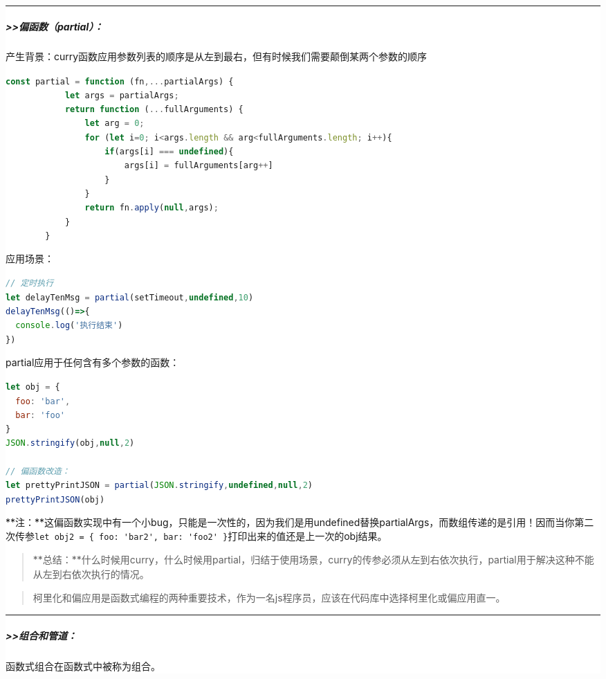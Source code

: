 
------

##### >>偏函数（partial）：

产生背景：curry函数应用参数列表的顺序是从左到最右，但有时候我们需要颠倒某两个参数的顺序

```jsx
const partial = function (fn,...partialArgs) {
            let args = partialArgs;
            return function (...fullArguments) {
                let arg = 0;
                for (let i=0; i<args.length && arg<fullArguments.length; i++){
                    if(args[i] === undefined){
                        args[i] = fullArguments[arg++]
                    }
                }
                return fn.apply(null,args);
            }
        }
```

应用场景：

```jsx
// 定时执行
let delayTenMsg = partial(setTimeout,undefined,10)
delayTenMsg(()=>{
  console.log('执行结束')
})
```

partial应用于任何含有多个参数的函数：

```jsx
let obj = {
  foo: 'bar',
  bar: 'foo'
}
JSON.stringify(obj,null,2)

// 偏函数改造：
let prettyPrintJSON = partial(JSON.stringify,undefined,null,2)
prettyPrintJSON(obj) 
```

**注：**这偏函数实现中有一个小bug，只能是一次性的，因为我们是用undefined替换partialArgs，而数组传递的是引用！因而当你第二次传参`let obj2 = { foo: 'bar2', bar: 'foo2' }`打印出来的值还是上一次的obj结果。

> **总结：**什么时候用curry，什么时候用partial，归结于使用场景，curry的传参必须从左到右依次执行，partial用于解决这种不能从左到右依次执行的情况。

> 柯里化和偏应用是函数式编程的两种重要技术，作为一名js程序员，应该在代码库中选择柯里化或偏应用直一。

------

##### >>组合和管道：

函数式组合在函数式中被称为组合。
